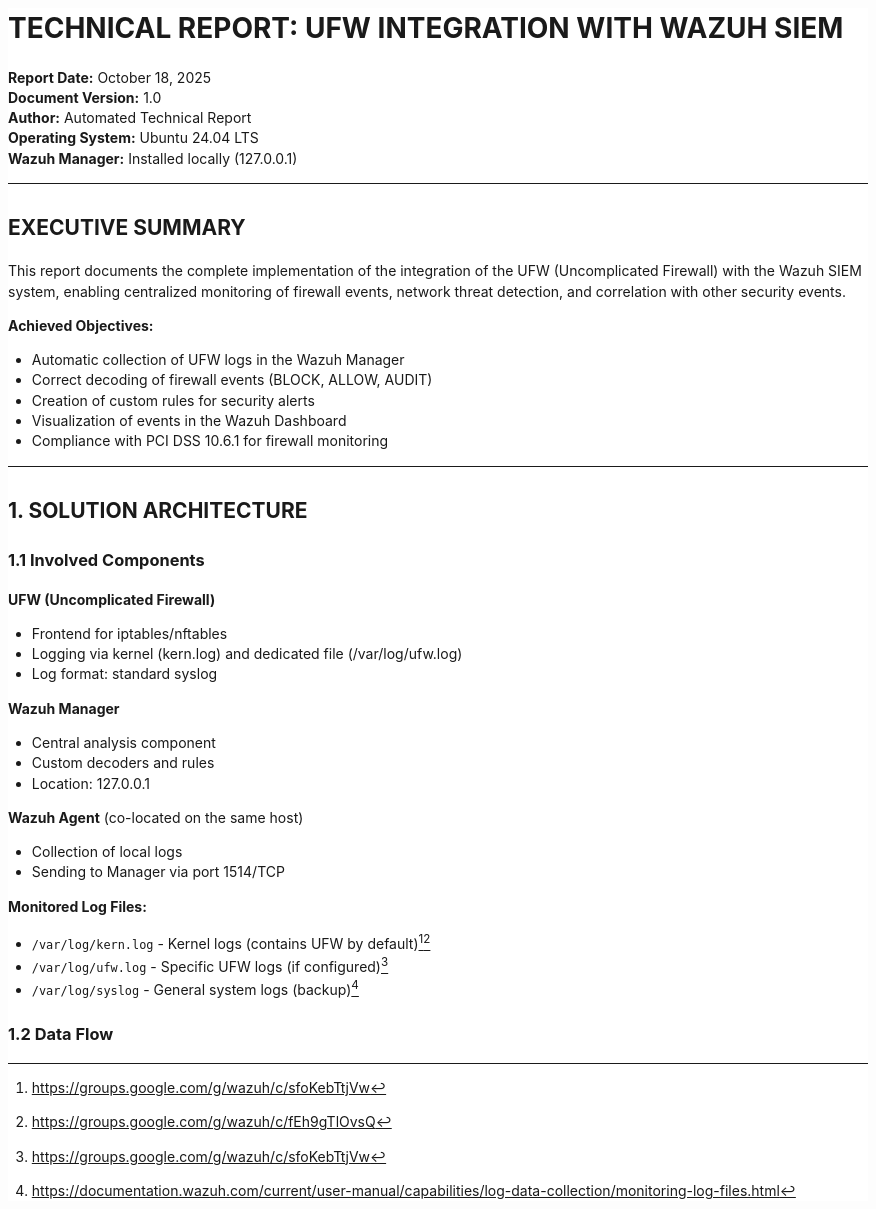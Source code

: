 # TECHNICAL REPORT: UFW INTEGRATION WITH WAZUH SIEM

**Report Date:** October 18, 2025  
**Document Version:** 1.0  
**Author:** Automated Technical Report  
**Operating System:** Ubuntu 24.04 LTS  
**Wazuh Manager:** Installed locally (127.0.0.1)

---

## EXECUTIVE SUMMARY

This report documents the complete implementation of the integration of the UFW (Uncomplicated Firewall) with the Wazuh SIEM system, enabling centralized monitoring of firewall events, network threat detection, and correlation with other security events.

**Achieved Objectives:**

- Automatic collection of UFW logs in the Wazuh Manager
- Correct decoding of firewall events (BLOCK, ALLOW, AUDIT)
- Creation of custom rules for security alerts
- Visualization of events in the Wazuh Dashboard
- Compliance with PCI DSS 10.6.1 for firewall monitoring

---

## 1. SOLUTION ARCHITECTURE

### 1.1 Involved Components

**UFW (Uncomplicated Firewall)**

- Frontend for iptables/nftables
- Logging via kernel (kern.log) and dedicated file (/var/log/ufw.log)
- Log format: standard syslog

**Wazuh Manager**

- Central analysis component
- Custom decoders and rules
- Location: 127.0.0.1

**Wazuh Agent** (co-located on the same host)

- Collection of local logs
- Sending to Manager via port 1514/TCP

**Monitored Log Files:**

- `/var/log/kern.log` - Kernel logs (contains UFW by default)[^3][^4]
- `/var/log/ufw.log` - Specific UFW logs (if configured)[^3]
- `/var/log/syslog` - General system logs (backup)[^5]

### 1.2 Data Flow


[^1]: https://github.com/wazuh/wazuh/issues/15214
[^2]: https://documentation.wazuh.com/current/user-manual/capabilities/log-data-collection/syslog.html
[^3]: https://groups.google.com/g/wazuh/c/sfoKebTtjVw
[^4]: https://groups.google.com/g/wazuh/c/fEh9gTlOvsQ
[^5]: https://documentation.wazuh.com/current/user-manual/capabilities/log-data-collection/monitoring-log-files.html
[^6]: https://linuxhandbook.com/ufw-logs/
[^7]: https://documentation.wazuh.com/current/user-manual/ruleset/rules/custom.html
[^8]: https://groups.google.com/g/wazuh/c/HUTHX0YFu90
[^9]: https://substack.com/home/post/p-153546678
[^10]: https://documentation.wazuh.com/current/user-manual/ruleset/decoders/custom.html
[^11]: https://wazuh.com/blog/enhancing-threat-intelligence-with-wazuh-and-criminal-ip-integration/
[^12]: https://documentation.wazuh.com/current/installation-guide/wazuh-server/step-by-step.html
[^13]: https://igorsec.blog/2023/08/19/wazuh-part-4-proof-of-concept-ubuntu-endpoint-part-1-of-3/
[^14]: https://community.enhance.com/d/2204-testing-wazuh-integration-with-enhance-seeking-advice-and-experiences
[^15]: https://www.initmax.com/wiki/wazuh-installation-and-configuration/
[^16]: https://wazuh.com/blog/monitoring-network-devices/
[^17]: https://groups.google.com/g/wazuh/c/EEl6u-cqGB0
[^18]: https://groups.google.com/g/wazuh/c/pZW0N34wMU0
[^19]: https://documentation.wazuh.com/current/getting-started/architecture.html
[^20]: https://documentation.wazuh.com/current/user-manual/ruleset/ruleset-xml-syntax/decoders.html
[^21]: https://www.scribd.com/document/900949025/Wazuh-Additional-Firewall-Rules-Settings
[^22]: https://github.com/wazuh/wazuh-kibana-app/issues/1545
[^23]: https://github.com/wazuh/wazuh/issues/3454